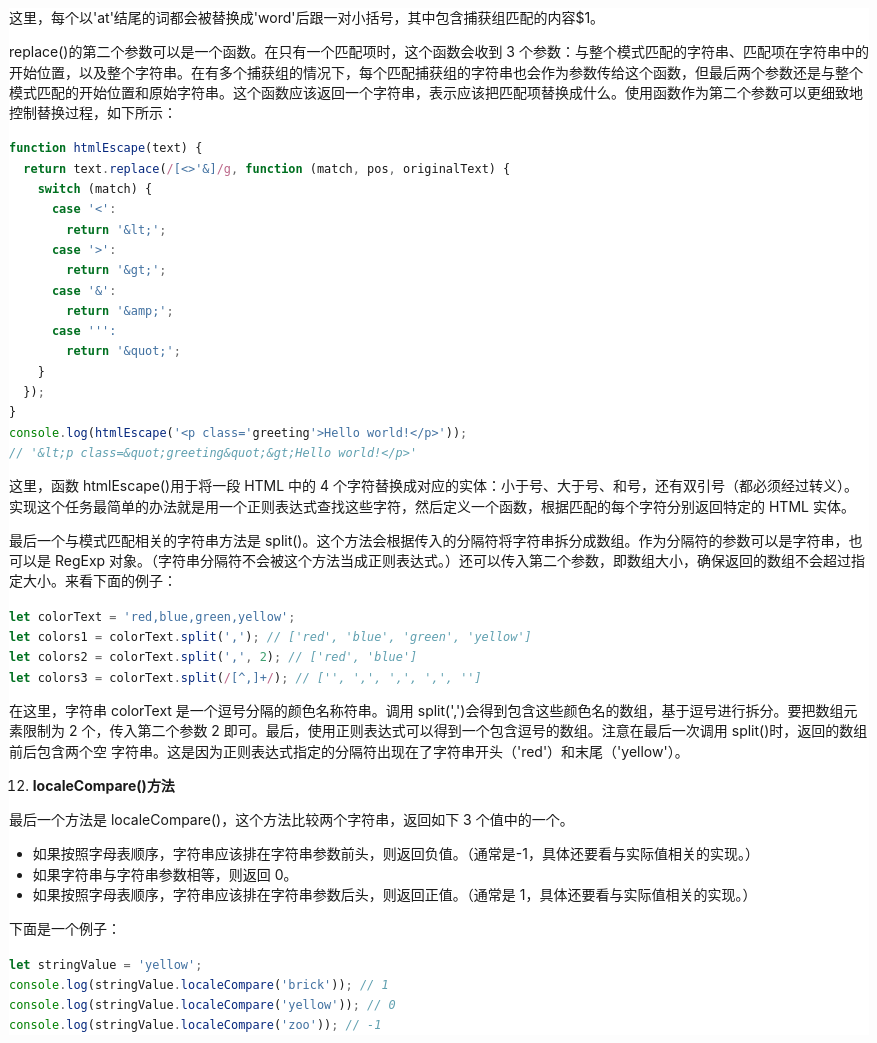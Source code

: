 这里，每个以'at'结尾的词都会被替换成'word'后跟一对小括号，其中包含捕获组匹配的内容$1。

replace()的第二个参数可以是一个函数。在只有一个匹配项时，这个函数会收到 3 个参数：与整个模式匹配的字符串、匹配项在字符串中的开始位置，以及整个字符串。在有多个捕获组的情况下，每个匹配捕获组的字符串也会作为参数传给这个函数，但最后两个参数还是与整个模式匹配的开始位置和原始字符串。这个函数应该返回一个字符串，表示应该把匹配项替换成什么。使用函数作为第二个参数可以更细致地控制替换过程，如下所示：

```javascript
function htmlEscape(text) {
  return text.replace(/[<>'&]/g, function (match, pos, originalText) {
    switch (match) {
      case '<':
        return '&lt;';
      case '>':
        return '&gt;';
      case '&':
        return '&amp;';
      case ''':
        return '&quot;';
    }
  });
}
console.log(htmlEscape('<p class='greeting'>Hello world!</p>'));
// '&lt;p class=&quot;greeting&quot;&gt;Hello world!</p>'
```

这里，函数 htmlEscape()用于将一段 HTML 中的 4 个字符替换成对应的实体：小于号、大于号、和号，还有双引号（都必须经过转义）。实现这个任务最简单的办法就是用一个正则表达式查找这些字符，然后定义一个函数，根据匹配的每个字符分别返回特定的 HTML 实体。

最后一个与模式匹配相关的字符串方法是 split()。这个方法会根据传入的分隔符将字符串拆分成数组。作为分隔符的参数可以是字符串，也可以是 RegExp 对象。（字符串分隔符不会被这个方法当成正则表达式。）还可以传入第二个参数，即数组大小，确保返回的数组不会超过指定大小。来看下面的例子：

```javascript
let colorText = 'red,blue,green,yellow';
let colors1 = colorText.split(','); // ['red', 'blue', 'green', 'yellow']
let colors2 = colorText.split(',', 2); // ['red', 'blue']
let colors3 = colorText.split(/[^,]+/); // ['', ',', ',', ',', '']
```

在这里，字符串 colorText 是一个逗号分隔的颜色名称符串。调用 split(',')会得到包含这些颜色名的数组，基于逗号进行拆分。要把数组元素限制为 2 个，传入第二个参数 2 即可。最后，使用正则表达式可以得到一个包含逗号的数组。注意在最后一次调用 split()时，返回的数组前后包含两个空
字符串。这是因为正则表达式指定的分隔符出现在了字符串开头（'red'）和末尾（'yellow'）。

12. **localeCompare()方法**

最后一个方法是 localeCompare()，这个方法比较两个字符串，返回如下 3 个值中的一个。

- 如果按照字母表顺序，字符串应该排在字符串参数前头，则返回负值。（通常是-1，具体还要看与实际值相关的实现。）
- 如果字符串与字符串参数相等，则返回 0。
- 如果按照字母表顺序，字符串应该排在字符串参数后头，则返回正值。（通常是 1，具体还要看与实际值相关的实现。）

下面是一个例子：

```javascript
let stringValue = 'yellow';
console.log(stringValue.localeCompare('brick')); // 1
console.log(stringValue.localeCompare('yellow')); // 0
console.log(stringValue.localeCompare('zoo')); // -1
```
